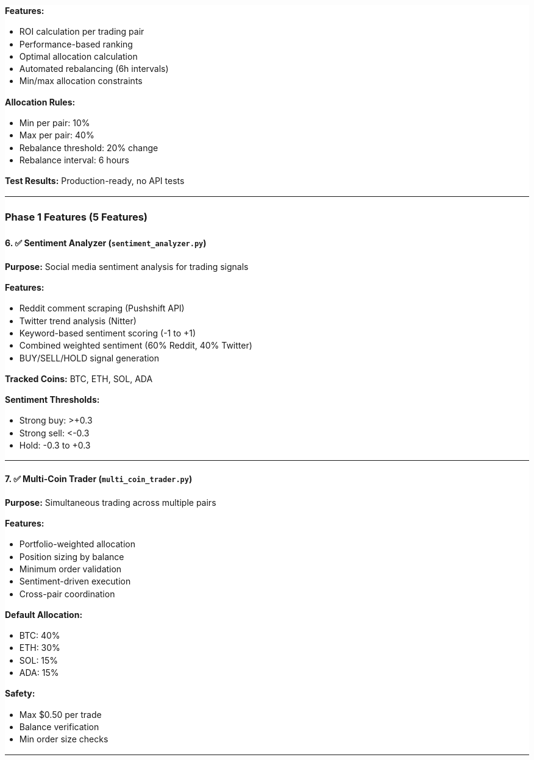 **Features:**
- ROI calculation per trading pair
- Performance-based ranking
- Optimal allocation calculation
- Automated rebalancing (6h intervals)
- Min/max allocation constraints

**Allocation Rules:**
- Min per pair: 10%
- Max per pair: 40%
- Rebalance threshold: 20% change
- Rebalance interval: 6 hours

**Test Results:** Production-ready, no API tests

---

### Phase 1 Features (5 Features)

#### 6. ✅ Sentiment Analyzer (`sentiment_analyzer.py`)
**Purpose:** Social media sentiment analysis for trading signals

**Features:**
- Reddit comment scraping (Pushshift API)
- Twitter trend analysis (Nitter)
- Keyword-based sentiment scoring (-1 to +1)
- Combined weighted sentiment (60% Reddit, 40% Twitter)
- BUY/SELL/HOLD signal generation

**Tracked Coins:** BTC, ETH, SOL, ADA

**Sentiment Thresholds:**
- Strong buy: >+0.3
- Strong sell: <-0.3
- Hold: -0.3 to +0.3

---

#### 7. ✅ Multi-Coin Trader (`multi_coin_trader.py`)
**Purpose:** Simultaneous trading across multiple pairs

**Features:**
- Portfolio-weighted allocation
- Position sizing by balance
- Minimum order validation
- Sentiment-driven execution
- Cross-pair coordination

**Default Allocation:**
- BTC: 40%
- ETH: 30%
- SOL: 15%
- ADA: 15%

**Safety:**
- Max $0.50 per trade
- Balance verification
- Min order size checks

---